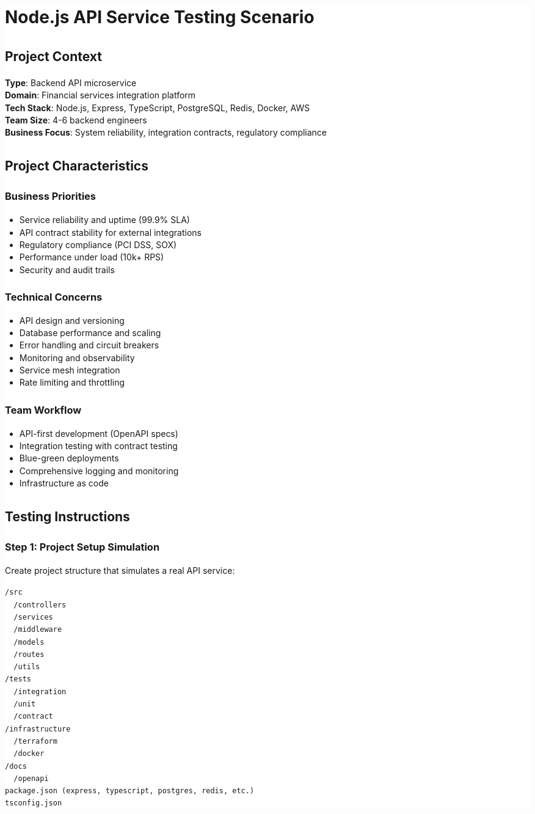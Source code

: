 # Node.js API Service Testing Scenario

## Project Context

**Type**: Backend API microservice  
**Domain**: Financial services integration platform  
**Tech Stack**: Node.js, Express, TypeScript, PostgreSQL, Redis, Docker, AWS  
**Team Size**: 4-6 backend engineers  
**Business Focus**: System reliability, integration contracts, regulatory compliance  

## Project Characteristics

### Business Priorities
- Service reliability and uptime (99.9% SLA)
- API contract stability for external integrations
- Regulatory compliance (PCI DSS, SOX)
- Performance under load (10k+ RPS)
- Security and audit trails

### Technical Concerns
- API design and versioning
- Database performance and scaling
- Error handling and circuit breakers
- Monitoring and observability
- Service mesh integration
- Rate limiting and throttling

### Team Workflow
- API-first development (OpenAPI specs)
- Integration testing with contract testing
- Blue-green deployments
- Comprehensive logging and monitoring
- Infrastructure as code

## Testing Instructions

### Step 1: Project Setup Simulation
Create project structure that simulates a real API service:

```
/src
  /controllers
  /services
  /middleware
  /models
  /routes
  /utils
/tests
  /integration
  /unit
  /contract
/infrastructure
  /terraform
  /docker
/docs
  /openapi
package.json (express, typescript, postgres, redis, etc.)
tsconfig.json
```
